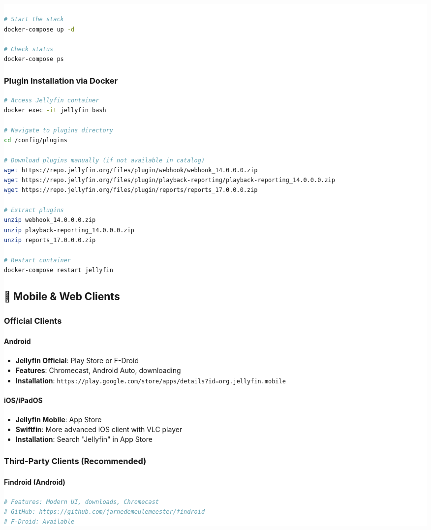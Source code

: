 ```bash

# Start the stack
docker-compose up -d

# Check status
docker-compose ps
```

### **Plugin Installation via Docker**

```bash
# Access Jellyfin container
docker exec -it jellyfin bash

# Navigate to plugins directory
cd /config/plugins

# Download plugins manually (if not available in catalog)
wget https://repo.jellyfin.org/files/plugin/webhook/webhook_14.0.0.0.zip
wget https://repo.jellyfin.org/files/plugin/playback-reporting/playback-reporting_14.0.0.0.zip
wget https://repo.jellyfin.org/files/plugin/reports/reports_17.0.0.0.zip

# Extract plugins
unzip webhook_14.0.0.0.zip
unzip playback-reporting_14.0.0.0.zip  
unzip reports_17.0.0.0.zip

# Restart container
docker-compose restart jellyfin
```

## 📱 Mobile & Web Clients

### **Official Clients**

#### **Android**
- **Jellyfin Official**: Play Store or F-Droid
- **Features**: Chromecast, Android Auto, downloading
- **Installation**: `https://play.google.com/store/apps/details?id=org.jellyfin.mobile`

#### **iOS/iPadOS**  
- **Jellyfin Mobile**: App Store
- **Swiftfin**: More advanced iOS client with VLC player
- **Installation**: Search "Jellyfin" in App Store

### **Third-Party Clients (Recommended)**

#### **Findroid** (Android)
```bash
# Features: Modern UI, downloads, Chromecast
# GitHub: https://github.com/jarnedemeulemeester/findroid
# F-Droid: Available
```
